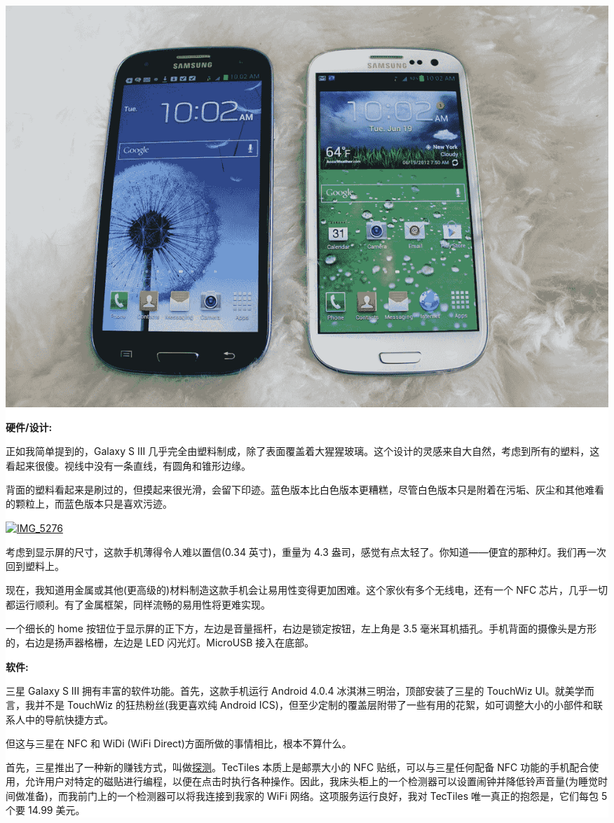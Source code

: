 [![](img/f30c96c787cb521380539f87953f3edb.png "IMG_5266")](https://web.archive.org/web/20221207105457/https://beta.techcrunch.com/wp-content/uploads/2012/06/img_5266.jpg)

**硬件/设计:**

正如我简单提到的，Galaxy S III 几乎完全由塑料制成，除了表面覆盖着大猩猩玻璃。这个设计的灵感来自大自然，考虑到所有的塑料，这看起来很傻。视线中没有一条直线，有圆角和锥形边缘。

背面的塑料看起来是刷过的，但摸起来很光滑，会留下印迹。蓝色版本比白色版本更糟糕，尽管白色版本只是附着在污垢、灰尘和其他难看的颗粒上，而蓝色版本只是喜欢污迹。

[![](img/ea6d95b08cb6fdad1e283c9b9e8cf958.png "IMG_5276")](https://web.archive.org/web/20221207105457/https://beta.techcrunch.com/wp-content/uploads/2012/06/img_5276.jpg)

考虑到显示屏的尺寸，这款手机薄得令人难以置信(0.34 英寸)，重量为 4.3 盎司，感觉有点太轻了。你知道——便宜的那种灯。我们再一次回到塑料上。

现在，我知道用金属或其他(更高级的)材料制造这款手机会让易用性变得更加困难。这个家伙有多个无线电，还有一个 NFC 芯片，几乎一切都运行顺利。有了金属框架，同样流畅的易用性将更难实现。

一个细长的 home 按钮位于显示屏的正下方，左边是音量摇杆，右边是锁定按钮，左上角是 3.5 毫米耳机插孔。手机背面的摄像头是方形的，右边是扬声器格栅，左边是 LED 闪光灯。MicroUSB 接入在底部。

**软件:**

三星 Galaxy S III 拥有丰富的软件功能。首先，这款手机运行 Android 4.0.4 冰淇淋三明治，顶部安装了三星的 TouchWiz UI。就美学而言，我并不是 TouchWiz 的狂热粉丝(我更喜欢纯 Android ICS)，但至少定制的覆盖层附带了一些有用的花絮，如可调整大小的小部件和联系人中的导航快捷方式。

但这与三星在 NFC 和 WiDi (WiFi Direct)方面所做的事情相比，根本不算什么。

首先，三星推出了一种新的赚钱方式，叫做[探测](https://web.archive.org/web/20221207105457/https://beta.techcrunch.com/2012/06/12/samsung-wants-to-automate-your-phone-with-nfc-equipped-tectiles/)。TecTiles 本质上是邮票大小的 NFC 贴纸，可以与三星任何配备 NFC 功能的手机配合使用，允许用户对特定的磁贴进行编程，以便在点击时执行各种操作。因此，我床头柜上的一个检测器可以设置闹钟并降低铃声音量(为睡觉时间做准备)，而我前门上的一个检测器可以将我连接到我家的 WiFi 网络。这项服务运行良好，我对 TecTiles 唯一真正的抱怨是，它们每包 5 个要 14.99 美元。
